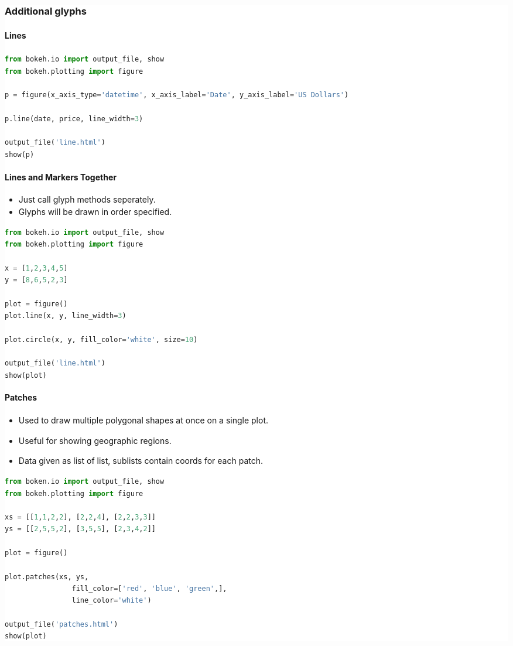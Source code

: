 ### Additional glyphs

#### **Lines**

```python
from bokeh.io import output_file, show
from bokeh.plotting import figure

p = figure(x_axis_type='datetime', x_axis_label='Date', y_axis_label='US Dollars')

p.line(date, price, line_width=3)

output_file('line.html')
show(p)
```

#### **Lines and Markers Together**


- Just call glyph methods seperately.
- Glyphs will be drawn in order specified.
```python
from bokeh.io import output_file, show
from bokeh.plotting import figure

x = [1,2,3,4,5]
y = [8,6,5,2,3]

plot = figure()
plot.line(x, y, line_width=3)

plot.circle(x, y, fill_color='white', size=10)

output_file('line.html')
show(plot)
```

#### **Patches**


- Used to draw multiple polygonal shapes at once on a single plot.
- Useful for showing geographic regions.

- Data given as list of list, sublists contain coords for each patch.

```python
from boken.io import output_file, show
from bokeh.plotting import figure

xs = [[1,1,2,2], [2,2,4], [2,2,3,3]]
ys = [[2,5,5,2], [3,5,5], [2,3,4,2]]

plot = figure()

plot.patches(xs, ys,
                fill_color=['red', 'blue', 'green',],
                line_color='white')

output_file('patches.html')
show(plot)
```
        